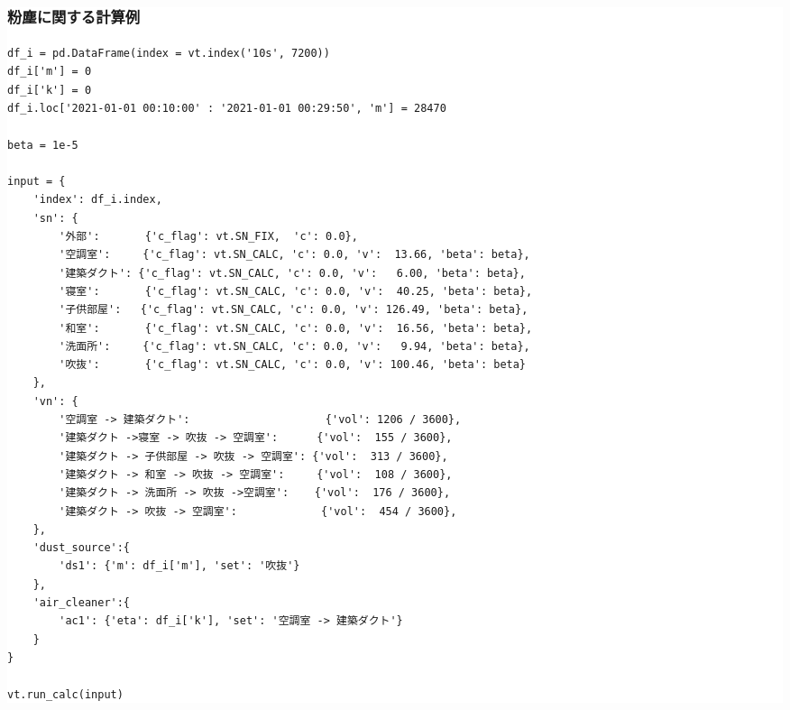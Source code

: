 ### 粉塵に関する計算例
```
df_i = pd.DataFrame(index = vt.index('10s', 7200))
df_i['m'] = 0
df_i['k'] = 0
df_i.loc['2021-01-01 00:10:00' : '2021-01-01 00:29:50', 'm'] = 28470

beta = 1e-5       

input = {
    'index': df_i.index,
    'sn': {
        '外部':       {'c_flag': vt.SN_FIX,  'c': 0.0},
        '空調室':     {'c_flag': vt.SN_CALC, 'c': 0.0, 'v':  13.66, 'beta': beta},
        '建築ダクト': {'c_flag': vt.SN_CALC, 'c': 0.0, 'v':   6.00, 'beta': beta},
        '寝室':       {'c_flag': vt.SN_CALC, 'c': 0.0, 'v':  40.25, 'beta': beta},
        '子供部屋':   {'c_flag': vt.SN_CALC, 'c': 0.0, 'v': 126.49, 'beta': beta},
        '和室':       {'c_flag': vt.SN_CALC, 'c': 0.0, 'v':  16.56, 'beta': beta},
        '洗面所':     {'c_flag': vt.SN_CALC, 'c': 0.0, 'v':   9.94, 'beta': beta},
        '吹抜':       {'c_flag': vt.SN_CALC, 'c': 0.0, 'v': 100.46, 'beta': beta}
    },
    'vn': {
        '空調室 -> 建築ダクト':                     {'vol': 1206 / 3600},
        '建築ダクト ->寝室 -> 吹抜 -> 空調室':      {'vol':  155 / 3600},
        '建築ダクト -> 子供部屋 -> 吹抜 -> 空調室': {'vol':  313 / 3600},
        '建築ダクト -> 和室 -> 吹抜 -> 空調室':     {'vol':  108 / 3600},
        '建築ダクト -> 洗面所 -> 吹抜 ->空調室':    {'vol':  176 / 3600},
        '建築ダクト -> 吹抜 -> 空調室':             {'vol':  454 / 3600},
    },
    'dust_source':{
        'ds1': {'m': df_i['m'], 'set': '吹抜'}
    },
    'air_cleaner':{
        'ac1': {'eta': df_i['k'], 'set': '空調室 -> 建築ダクト'}
    }
}

vt.run_calc(input)
```
